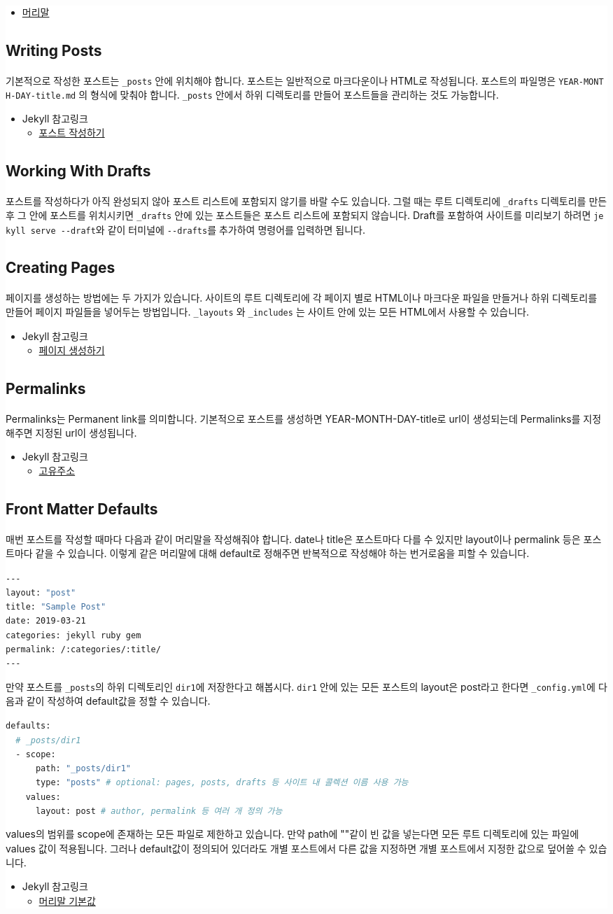   - [머리말][4]

## Writing Posts
기본적으로 작성한 포스트는 `_posts` 안에 위치해야 합니다. 포스트는 일반적으로 마크다운이나 HTML로 작성됩니다. 포스트의 파일명은 `YEAR-MONTH-DAY-title.md` 의 형식에 맞춰야 합니다. `_posts` 안에서 하위 디렉토리를 만들어 포스트들을 관리하는 것도 가능합니다.
- Jekyll 참고링크
  - [포스트 작성하기][5]

## Working With Drafts
포스트를 작성하다가 아직 완성되지 않아 포스트 리스트에 포함되지 않기를 바랄 수도 있습니다. 그럴 때는 루트 디렉토리에 `_drafts` 디렉토리를 만든 후 그 안에 포스트를 위치시키면 `_drafts` 안에 있는 포스트들은 포스트 리스트에 포함되지 않습니다. Draft를 포함하여 사이트를 미리보기 하려면 `jekyll serve --draft`와 같이 터미널에 `--drafts`를 추가하여 명령어를 입력하면 됩니다.

## Creating Pages
페이지를 생성하는 방법에는 두 가지가 있습니다. 사이트의 루트 디렉토리에 각 페이지 별로 HTML이나 마크다운 파일을 만들거나 하위 디렉토리를 만들어 페이지 파일들을 넣어두는 방법입니다. `_layouts` 와 `_includes` 는 사이트 안에 있는 모든 HTML에서 사용할 수 있습니다.
- Jekyll 참고링크
  - [페이지 생성하기][6]

## Permalinks
Permalinks는 Permanent link를 의미합니다. 기본적으로 포스트를 생성하면 YEAR-MONTH-DAY-title로 url이 생성되는데 Permalinks를 지정해주면 지정된 url이 생성됩니다.
- Jekyll 참고링크
  - [고유주소][7]

## Front Matter Defaults
매번 포스트를 작성할 때마다 다음과 같이 머리말을 작성해줘야 합니다. date나 title은 포스트마다 다를 수 있지만 layout이나 permalink 등은 포스트마다 같을 수 있습니다. 이렇게 같은 머리말에 대해 default로 정해주면 반복적으로 작성해야 하는 번거로움을 피할 수 있습니다.
```sh
---
layout: "post"
title: "Sample Post"
date: 2019-03-21
categories: jekyll ruby gem
permalink: /:categories/:title/
---
```
만약 포스트를 `_posts`의 하위 디렉토리인 `dir1`에 저장한다고 해봅시다. `dir1` 안에 있는 모든 포스트의 layout은 post라고 한다면 `_config.yml`에 다음과 같이 작성하여 default값을 정할 수 있습니다.
```sh
defaults:
  # _posts/dir1
  - scope:
      path: "_posts/dir1"
      type: "posts" # optional: pages, posts, drafts 등 사이트 내 콜렉션 이름 사용 가능
    values:
      layout: post # author, permalink 등 여러 개 정의 가능
```
values의 범위를 scope에 존재하는 모든 파일로 제한하고 있습니다. 만약 path에 ""같이 빈 값을 넣는다면 모든 루트 디렉토리에 있는 파일에 values 값이 적용됩니다. 그러나 default값이 정의되어 있더라도 개별 포스트에서 다른 값을 지정하면 개별 포스트에서 지정한 값으로 덮어쓸 수 있습니다.
- Jekyll 참고링크
  - [머리말 기본값][8]


[1]: https://www.youtube.com/playlist?list=PLLAZ4kZ9dFpOPV5C5Ay0pHaa0RJFhcmcB
[2]: https://jekyllrb-ko.github.io/docs/quickstart/
[3]: https://jekyllrb-ko.github.io/docs/structure/
[4]: https://jekyllrb-ko.github.io/docs/frontmatter/
[5]: https://jekyllrb-ko.github.io/docs/posts/
[6]: https://jekyllrb-ko.github.io/docs/pages/
[7]: https://jekyllrb-ko.github.io/docs/permalinks/
[8]: https://jekyllrb-ko.github.io/docs/configuration/#front-matter-defaults
[9]: https://rubygems.org/
[10]: https://rubygems.org/gems/jekyll-theme-hacker
[11]: https://github.com/pages-themes/hacker/tree/master/_layouts
[12]: https://jekyllrb-ko.github.io/docs/themes/
[13]: https://jekyllrb.com/docs/layouts/
[14]: https://jekyllrb-ko.github.io/docs/variables/
[15]: https://jekyllrb-ko.github.io/docs/includes/
[16]: https://jekyllrb-ko.github.io/docs/posts/
[17]: https://jekyllrb-ko.github.io/docs/datafiles/
[18]: https://jekyllrb-ko.github.io/docs/static-files/
[19]: https://jekyllrb-ko.github.io/docs/github-pages/
[^1]: Jekyll 영문버전에서 Layouts부분은 국문버전에서 없습니다.
[^2]: { }를 curly braces라고 합니다.